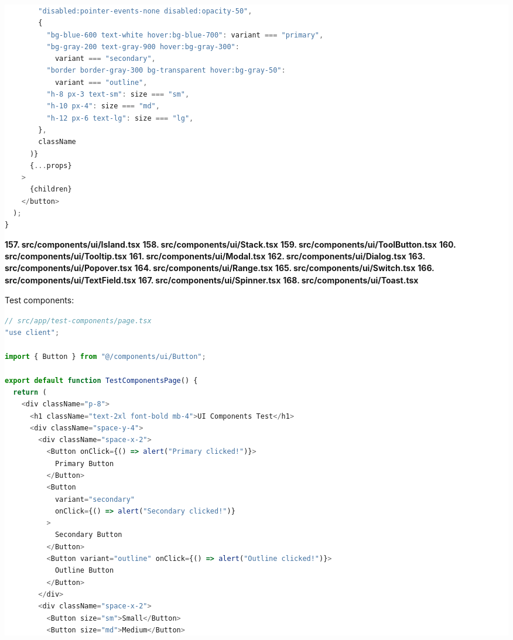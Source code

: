 ```typescript
        "disabled:pointer-events-none disabled:opacity-50",
        {
          "bg-blue-600 text-white hover:bg-blue-700": variant === "primary",
          "bg-gray-200 text-gray-900 hover:bg-gray-300":
            variant === "secondary",
          "border border-gray-300 bg-transparent hover:bg-gray-50":
            variant === "outline",
          "h-8 px-3 text-sm": size === "sm",
          "h-10 px-4": size === "md",
          "h-12 px-6 text-lg": size === "lg",
        },
        className
      )}
      {...props}
    >
      {children}
    </button>
  );
}
```

**157. src/components/ui/Island.tsx**
**158. src/components/ui/Stack.tsx**
**159. src/components/ui/ToolButton.tsx**
**160. src/components/ui/Tooltip.tsx**
**161. src/components/ui/Modal.tsx**
**162. src/components/ui/Dialog.tsx**
**163. src/components/ui/Popover.tsx**
**164. src/components/ui/Range.tsx**
**165. src/components/ui/Switch.tsx**
**166. src/components/ui/TextField.tsx**
**167. src/components/ui/Spinner.tsx**
**168. src/components/ui/Toast.tsx**

Test components:

```typescript
// src/app/test-components/page.tsx
"use client";

import { Button } from "@/components/ui/Button";

export default function TestComponentsPage() {
  return (
    <div className="p-8">
      <h1 className="text-2xl font-bold mb-4">UI Components Test</h1>
      <div className="space-y-4">
        <div className="space-x-2">
          <Button onClick={() => alert("Primary clicked!")}>
            Primary Button
          </Button>
          <Button
            variant="secondary"
            onClick={() => alert("Secondary clicked!")}
          >
            Secondary Button
          </Button>
          <Button variant="outline" onClick={() => alert("Outline clicked!")}>
            Outline Button
          </Button>
        </div>
        <div className="space-x-2">
          <Button size="sm">Small</Button>
          <Button size="md">Medium</Button>
```